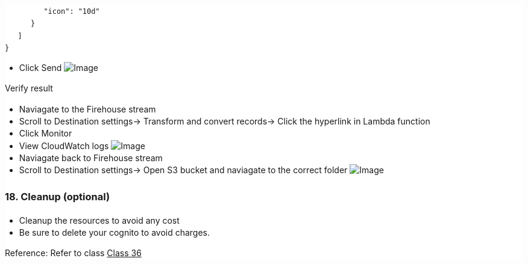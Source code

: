 ```
         "icon": "10d"
      }
   ]
}
```
- Click Send
![Image](https://github.com/user-attachments/assets/03b6267c-a2bc-43fd-9af3-9efbee8485f6)

Verify result
- Naviagate to the Firehouse stream
- Scroll to Destination settings-> Transform and convert records-> Click the hyperlink in Lambda function
- Click Monitor
- View CloudWatch logs
![Image](https://github.com/user-attachments/assets/2a7371c3-b1cb-42a5-b977-2218a4609bd7)
- Naviagate back to Firehouse stream
- Scroll to Destination settings-> Open S3 bucket and naviagate to the correct folder
![Image](https://github.com/user-attachments/assets/b86cb32d-25ec-4ef9-a3a6-b79e2033bb7d)

### 18. Cleanup (optional)
- Cleanup the resources to avoid any cost 
- Be sure to delete your cognito to avoid charges.

Reference:
Refer to class [Class 36](https://github.com/IzaanSchool/B2401_CloudComputing_DevOps_Resources/issues/99#issuecomment-2389942408)
